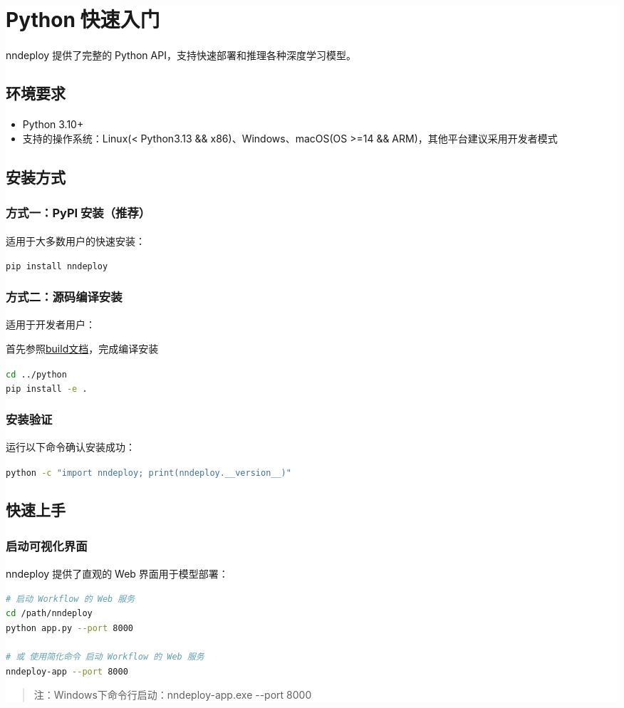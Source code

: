 # Python 快速入门

nndeploy 提供了完整的 Python API，支持快速部署和推理各种深度学习模型。

## 环境要求

- Python 3.10+
- 支持的操作系统：Linux(< Python3.13 && x86)、Windows、macOS(OS >=14 && ARM)，其他平台建议采用开发者模式

## 安装方式

### 方式一：PyPI 安装（推荐）

适用于大多数用户的快速安装：

```bash
pip install nndeploy
```

### 方式二：源码编译安装

适用于开发者用户：

首先参照[build文档](build.md)，完成编译安装

```bash
cd ../python
pip install -e .
```

### 安装验证

运行以下命令确认安装成功：

```bash
python -c "import nndeploy; print(nndeploy.__version__)"
```

## 快速上手

### 启动可视化界面

nndeploy 提供了直观的 Web 界面用于模型部署：

```bash
# 启动 Workflow 的 Web 服务
cd /path/nndeploy
python app.py --port 8000

# 或 使用简化命令 启动 Workflow 的 Web 服务
nndeploy-app --port 8000
```

> 注：Windows下命令行启动：nndeploy-app.exe --port 8000
